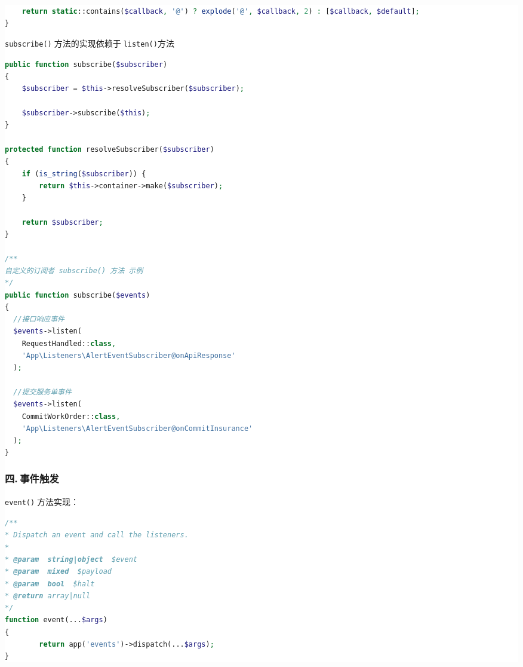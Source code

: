 ```php
  	return static::contains($callback, '@') ? explode('@', $callback, 2) : [$callback, $default];
}
```

`subscribe()` 方法的实现依赖于 `listen()`方法

```php
public function subscribe($subscriber)
{
    $subscriber = $this->resolveSubscriber($subscriber);

    $subscriber->subscribe($this);
}

protected function resolveSubscriber($subscriber)
{
    if (is_string($subscriber)) {
        return $this->container->make($subscriber);
    }

    return $subscriber;
}

/**
自定义的订阅者 subscribe() 方法 示例
*/
public function subscribe($events)
{
  //接口响应事件
  $events->listen(
    RequestHandled::class,
    'App\Listeners\AlertEventSubscriber@onApiResponse'
  );

  //提交服务单事件
  $events->listen(
    CommitWorkOrder::class,
    'App\Listeners\AlertEventSubscriber@onCommitInsurance'
  );
}
```

### 四. 事件触发

`event()` 方法实现：

```php
/**
* Dispatch an event and call the listeners.
*
* @param  string|object  $event
* @param  mixed  $payload
* @param  bool  $halt
* @return array|null
*/
function event(...$args)
{
		return app('events')->dispatch(...$args);
}
```
